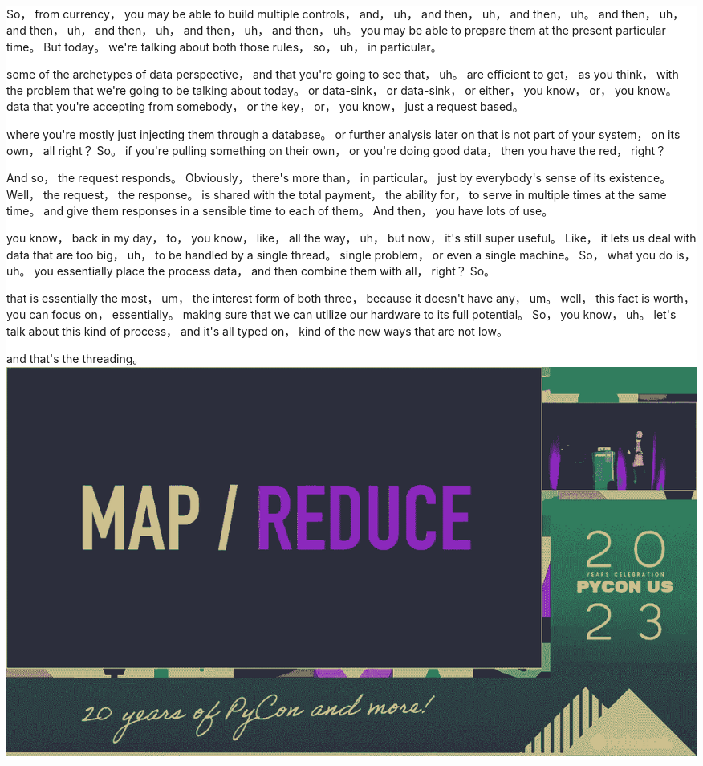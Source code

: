  So， from currency， you may be able to build multiple controls， and， uh， and then， uh， and then， uh。 and then， uh， and then， uh， and then， uh， and then， uh， and then， uh。 you may be able to prepare them at the present particular time。 But today。 we're talking about both those rules， so， uh， in particular。

 some of the archetypes of data perspective， and that you're going to see that， uh。 are efficient to get， as you think， with the problem that we're going to be talking about today。 or data-sink， or data-sink， or either， you know， or， you know。 data that you're accepting from somebody， or the key， or， you know， just a request based。

 where you're mostly just injecting them through a database。 or further analysis later on that is not part of your system， on its own， all right？ So。 if you're pulling something on their own， or you're doing good data， then you have the red， right？

 And so， the request responds。 Obviously， there's more than， in particular。 just by everybody's sense of its existence。 Well， the request， the response。 is shared with the total payment， the ability for， to serve in multiple times at the same time。 and give them responses in a sensible time to each of them。 And then， you have lots of use。

 you know， back in my day， to， you know， like， all the way， uh， but now， it's still super useful。 Like， it lets us deal with data that are too big， uh， to be handled by a single thread。 single problem， or even a single machine。 So， what you do is， uh。 you essentially place the process data， and then combine them with all， right？ So。

 that is essentially the most， um， the interest form of both three， because it doesn't have any， um。 well， this fact is worth， you can focus on， essentially。 making sure that we can utilize our hardware to its full potential。 So， you know， uh。 let's talk about this kind of process， and it's all typed on， kind of the new ways that are not low。

 and that's the threading。
![](img/b6f49a000732cb2fb7f1f9181935252d_7.png)
